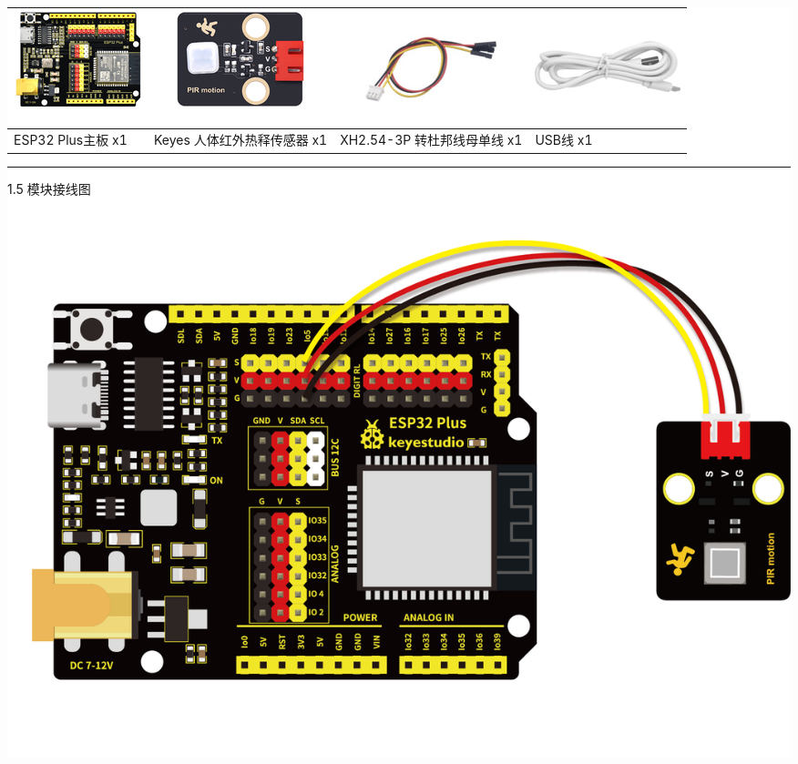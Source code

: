 | ![img](./media/KS5016.png) | ![img](./media/KE4018.png)    | ![img](./media/3pin.jpg)       | ![img](./media/USB.jpg) |
| ------------------------ | --------------------------- | ---------------------------- | --------------------- |
| ESP32 Plus主板 x1        | Keyes 人体红外热释传感器 x1 | XH2.54-3P 转杜邦线母单线  x1 | USB线  x1             |

---

1.5 模块接线图

![img](./media/161501.png)
